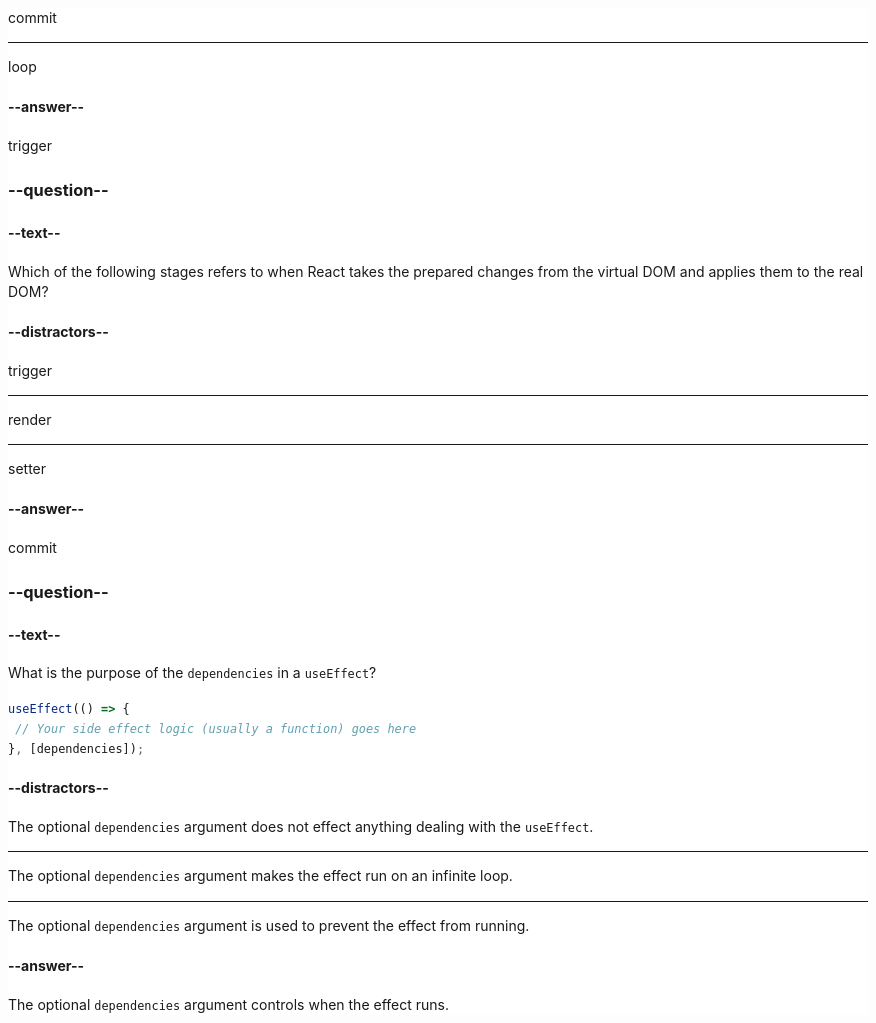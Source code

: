 commit

---

loop

#### --answer--

trigger

### --question--

#### --text--

Which of the following stages refers to when React takes the prepared changes from the virtual DOM and applies them to the real DOM?

#### --distractors--

trigger

---

render

---

setter

#### --answer--

commit

### --question--

#### --text--

What is the purpose of the `dependencies` in a `useEffect`?

```js
useEffect(() => {
 // Your side effect logic (usually a function) goes here
}, [dependencies]);
```

#### --distractors--

The optional `dependencies` argument does not effect anything dealing with the `useEffect`.

---

The optional `dependencies` argument makes the effect run on an infinite loop.

---

The optional `dependencies` argument is used to prevent the effect from running.

#### --answer--

The optional `dependencies` argument controls when the effect runs.

